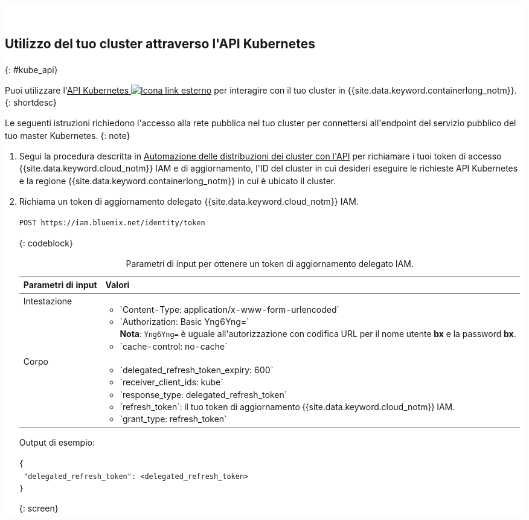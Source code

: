 <br />


## Utilizzo del tuo cluster attraverso l'API Kubernetes
{: #kube_api}

Puoi utilizzare l'[API Kubernetes ![Icona link esterno](../icons/launch-glyph.svg "Icona link esterno")](https://kubernetes.io/docs/reference/using-api/api-overview/) per interagire con il tuo cluster in {{site.data.keyword.containerlong_notm}}.
{: shortdesc}

Le seguenti istruzioni richiedono l'accesso alla rete pubblica nel tuo cluster per connettersi all'endpoint del servizio pubblico del tuo master Kubernetes.
{: note}

1. Segui la procedura descritta in [Automazione delle distribuzioni dei cluster con l'API](#cs_api) per richiamare i tuoi token di accesso {{site.data.keyword.cloud_notm}} IAM e di aggiornamento, l'ID del cluster in cui desideri eseguire le richieste API Kubernetes e la regione {{site.data.keyword.containerlong_notm}} in cui è ubicato il cluster.

2. Richiama un token di aggiornamento delegato {{site.data.keyword.cloud_notm}} IAM.
   ```
   POST https://iam.bluemix.net/identity/token
   ```
   {: codeblock}

   <table summary="Parametri di input per richiamare un token di aggiornamento delegato IAM con il parametro di input della colonna 1 e il valore della colonna 2.">
   <caption>Parametri di input per ottenere un token di aggiornamento delegato IAM. </caption>
   <thead>
   <th>Parametri di input</th>
   <th>Valori</th>
   </thead>
   <tbody>
   <tr>
   <td>Intestazione</td>
   <td><ul><li>`Content-Type: application/x-www-form-urlencoded`</li> <li>`Authorization: Basic Yng6Yng=`</br><strong>Nota</strong>: <code>Yng6Yng=</code> è uguale all'autorizzazione con codifica URL per il nome utente <strong>bx</strong> e la password <strong>bx</strong>.</li><li>`cache-control: no-cache`</li></ul>
   </td>
   </tr>
   <tr>
   <td>Corpo</td>
   <td><ul><li>`delegated_refresh_token_expiry: 600`</li>
   <li>`receiver_client_ids: kube`</li>
   <li>`response_type: delegated_refresh_token` </li>
   <li>`refresh_token`: il tuo token di aggiornamento {{site.data.keyword.cloud_notm}} IAM. </li>
   <li>`grant_type: refresh_token`</li></ul></td>
   </tr>
   </tbody>
   </table>

   Output di esempio:
   ```
   {
    "delegated_refresh_token": <delegated_refresh_token>
   }
   ```
   {: screen}
